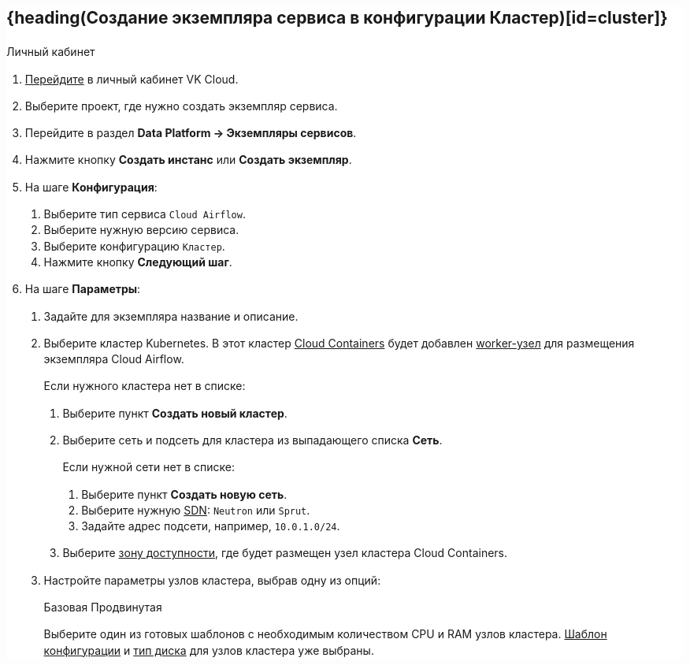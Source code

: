 </tabpanel>
</tabs>

## {heading(Создание экземпляра сервиса в конфигурации Кластер)[id=cluster]}

<tabs>
<tablist>
<tab>Личный кабинет</tab>
</tablist>
<tabpanel>

1. [Перейдите](https://msk.cloud.vk.com/app/) в личный кабинет VK Cloud.
1. Выберите проект, где нужно создать экземпляр сервиса.
1. Перейдите в раздел **Data Platform → Экземпляры сервисов**.
1. Нажмите кнопку **Создать инстанс** или **Создать экземпляр**.
1. На шаге **Конфигурация**:

   1. Выберите тип сервиса `Cloud Airflow`.
   1. Выберите нужную версию сервиса.
   1. Выберите конфигурацию `Кластер`.
   1. Нажмите кнопку **Следующий шаг**.

1. На шаге **Параметры**:

   1. Задайте для экземпляра название и описание.
   1. Выберите кластер Kubernetes. В этот кластер [Cloud Containers](/ru/kubernetes/k8s) будет добавлен [worker-узел](/ru/kubernetes/k8s/concepts/architecture#topologii_klastera) для размещения экземпляра Cloud Airflow.

      Если нужного кластера нет в списке:

      1. Выберите пункт **Создать новый кластер**.
      1. Выберите сеть и подсеть для кластера из выпадающего списка **Сеть**.

         Если нужной сети нет в списке:

         1. Выберите пункт **Создать новую сеть**.
         1. Выберите нужную [SDN](/ru/networks/vnet/concepts/sdn): `Neutron` или `Sprut`.
         1. Задайте адрес подсети, например, `10.0.1.0/24`.

      1. Выберите [зону доступности](/ru/intro/start/concepts/architecture#az), где будет размещен узел кластера Cloud Containers.
   1. Настройте параметры узлов кластера, выбрав одну из опций:

      <tabs>
      <tablist>
      <tab>Базовая</tab>
      <tab>Продвинутая</tab>
      </tablist>
      <tabpanel>

      Выберите один из готовых шаблонов с необходимым количеством CPU и RAM узлов кластера. [Шаблон конфигурации](/ru/computing/iaas/concepts/vm/flavor) и [тип диска](/ru/computing/iaas/concepts/data-storage/disk-types) для узлов кластера уже выбраны.
